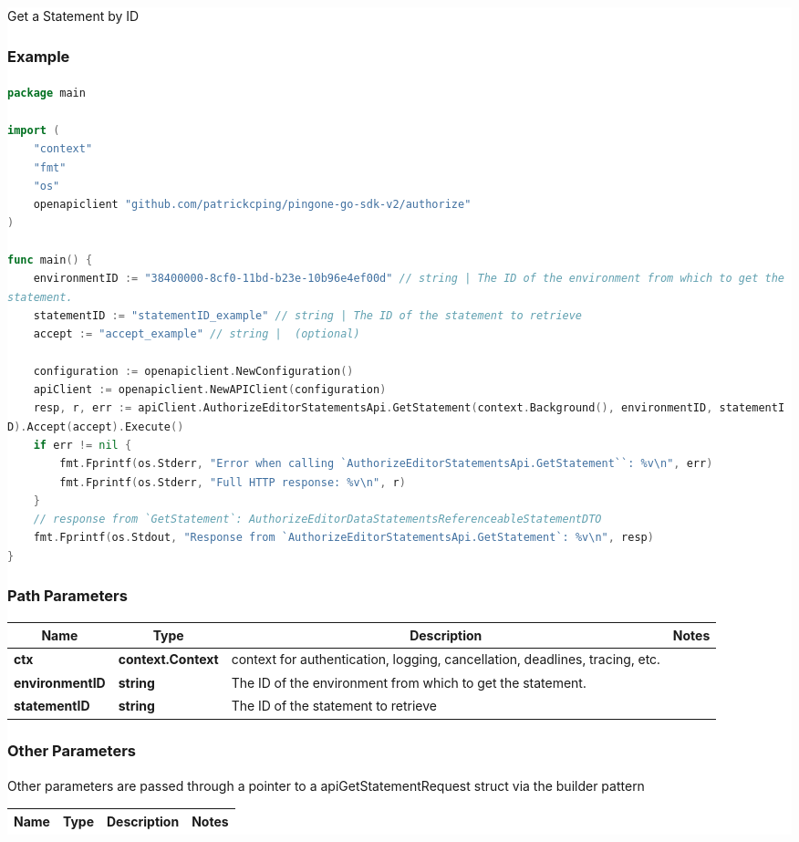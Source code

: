 Get a Statement by ID



### Example

```go
package main

import (
    "context"
    "fmt"
    "os"
    openapiclient "github.com/patrickcping/pingone-go-sdk-v2/authorize"
)

func main() {
    environmentID := "38400000-8cf0-11bd-b23e-10b96e4ef00d" // string | The ID of the environment from which to get the statement.
    statementID := "statementID_example" // string | The ID of the statement to retrieve
    accept := "accept_example" // string |  (optional)

    configuration := openapiclient.NewConfiguration()
    apiClient := openapiclient.NewAPIClient(configuration)
    resp, r, err := apiClient.AuthorizeEditorStatementsApi.GetStatement(context.Background(), environmentID, statementID).Accept(accept).Execute()
    if err != nil {
        fmt.Fprintf(os.Stderr, "Error when calling `AuthorizeEditorStatementsApi.GetStatement``: %v\n", err)
        fmt.Fprintf(os.Stderr, "Full HTTP response: %v\n", r)
    }
    // response from `GetStatement`: AuthorizeEditorDataStatementsReferenceableStatementDTO
    fmt.Fprintf(os.Stdout, "Response from `AuthorizeEditorStatementsApi.GetStatement`: %v\n", resp)
}
```

### Path Parameters


Name | Type | Description  | Notes
------------- | ------------- | ------------- | -------------
**ctx** | **context.Context** | context for authentication, logging, cancellation, deadlines, tracing, etc.
**environmentID** | **string** | The ID of the environment from which to get the statement. | 
**statementID** | **string** | The ID of the statement to retrieve | 

### Other Parameters

Other parameters are passed through a pointer to a apiGetStatementRequest struct via the builder pattern


Name | Type | Description  | Notes
------------- | ------------- | ------------- | -------------
